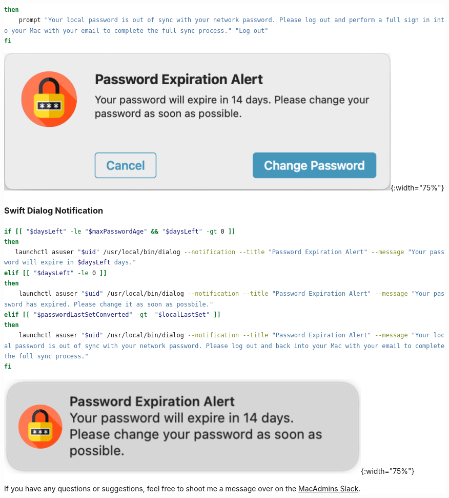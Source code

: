 ```bash
then
    prompt "Your local password is out of sync with your network password. Please log out and perform a full sign in into your Mac with your email to complete the full sync process." "Log out"
fi


```
![Mac Manage](/assets/images/addigy-password-expiration-notifications/macmanage.png){:width="75%"} 

###  Swift Dialog Notification

```bash
if [[ "$daysLeft" -le "$maxPasswordAge" && "$daysLeft" -gt 0 ]]
then
   launchctl asuser "$uid" /usr/local/bin/dialog --notification --title "Password Expiration Alert" --message "Your password will expire in $daysLeft days."
elif [[ "$daysLeft" -le 0 ]]
then
    launchctl asuser "$uid" /usr/local/bin/dialog --notification --title "Password Expiration Alert" --message "Your password has expired. Please change it as soon as possbile."
elif [[ "$passwordLastSetConverted" -gt  "$localLastSet" ]]
then
    launchctl asuser "$uid" /usr/local/bin/dialog --notification --title "Password Expiration Alert" --message "Your local password is out of sync with your network password. Please log out and back into your Mac with your email to complete the full sync process."
fi
```

![Swift Dialog](/assets/images/addigy-password-expiration-notifications/swiftdialog.png){:width="75%"} 

If you have any questions or suggestions, feel free to shoot me a message over on the <a href="https://macadmins.slack.com/team/U011JUC8SLE" target="_blank">MacAdmins Slack</a>.
